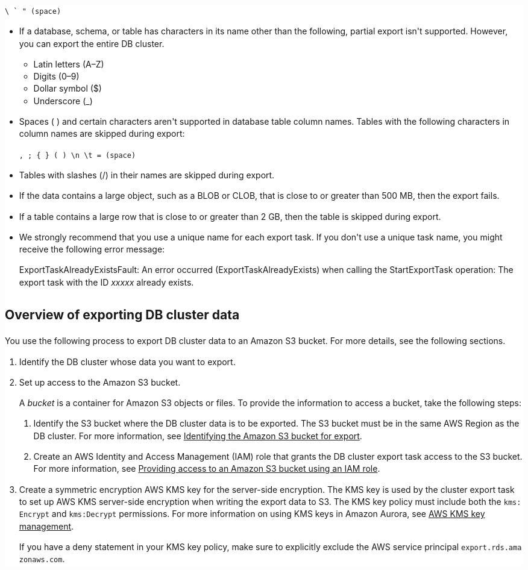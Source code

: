   ```
  \ ` " (space)
  ```
+ If a database, schema, or table has characters in its name other than the following, partial export isn't supported\. However, you can export the entire DB cluster\.
  + Latin letters \(A–Z\)
  + Digits \(0–9\)
  + Dollar symbol \($\)
  + Underscore \(\_\)
+ Spaces \( \) and certain characters aren't supported in database table column names\. Tables with the following characters in column names are skipped during export:

  ```
  , ; { } ( ) \n \t = (space)
  ```
+ Tables with slashes \(/\) in their names are skipped during export\.
+ If the data contains a large object, such as a BLOB or CLOB, that is close to or greater than 500 MB, then the export fails\.
+ If a table contains a large row that is close to or greater than 2 GB, then the table is skipped during export\.
+ We strongly recommend that you use a unique name for each export task\. If you don't use a unique task name, you might receive the following error message:

  ExportTaskAlreadyExistsFault: An error occurred \(ExportTaskAlreadyExists\) when calling the StartExportTask operation: The export task with the ID *xxxxx* already exists\.

## Overview of exporting DB cluster data<a name="export-cluster-data.Overview"></a>

You use the following process to export DB cluster data to an Amazon S3 bucket\. For more details, see the following sections\.

1. Identify the DB cluster whose data you want to export\.

1. Set up access to the Amazon S3 bucket\.

   A *bucket* is a container for Amazon S3 objects or files\. To provide the information to access a bucket, take the following steps:

   1. Identify the S3 bucket where the DB cluster data is to be exported\. The S3 bucket must be in the same AWS Region as the DB cluster\. For more information, see [Identifying the Amazon S3 bucket for export](#export-cluster-data.SetupBucket)\.

   1. Create an AWS Identity and Access Management \(IAM\) role that grants the DB cluster export task access to the S3 bucket\. For more information, see [Providing access to an Amazon S3 bucket using an IAM role](#export-cluster-data.SetupIAMRole)\.

1. Create a symmetric encryption AWS KMS key for the server\-side encryption\. The KMS key is used by the cluster export task to set up AWS KMS server\-side encryption when writing the export data to S3\. The KMS key policy must include both the `kms:Encrypt` and `kms:Decrypt` permissions\. For more information on using KMS keys in Amazon Aurora, see [AWS KMS key management](Overview.Encryption.Keys.md)\.

   If you have a deny statement in your KMS key policy, make sure to explicitly exclude the AWS service principal `export.rds.amazonaws.com`\.

